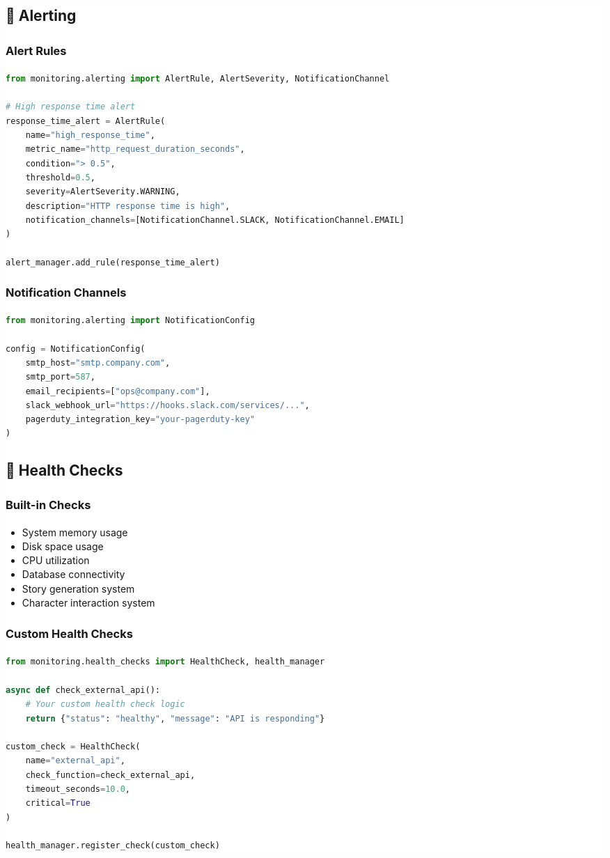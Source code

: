 ## 🚨 Alerting

### Alert Rules

```python
from monitoring.alerting import AlertRule, AlertSeverity, NotificationChannel

# High response time alert
response_time_alert = AlertRule(
    name="high_response_time",
    metric_name="http_request_duration_seconds",
    condition="> 0.5",
    threshold=0.5,
    severity=AlertSeverity.WARNING,
    description="HTTP response time is high",
    notification_channels=[NotificationChannel.SLACK, NotificationChannel.EMAIL]
)

alert_manager.add_rule(response_time_alert)
```

### Notification Channels

```python
from monitoring.alerting import NotificationConfig

config = NotificationConfig(
    smtp_host="smtp.company.com",
    smtp_port=587,
    email_recipients=["ops@company.com"],
    slack_webhook_url="https://hooks.slack.com/services/...",
    pagerduty_integration_key="your-pagerduty-key"
)
```

## 🏥 Health Checks

### Built-in Checks

- System memory usage
- Disk space usage
- CPU utilization
- Database connectivity
- Story generation system
- Character interaction system

### Custom Health Checks

```python
from monitoring.health_checks import HealthCheck, health_manager

async def check_external_api():
    # Your custom health check logic
    return {"status": "healthy", "message": "API is responding"}

custom_check = HealthCheck(
    name="external_api",
    check_function=check_external_api,
    timeout_seconds=10.0,
    critical=True
)

health_manager.register_check(custom_check)
```